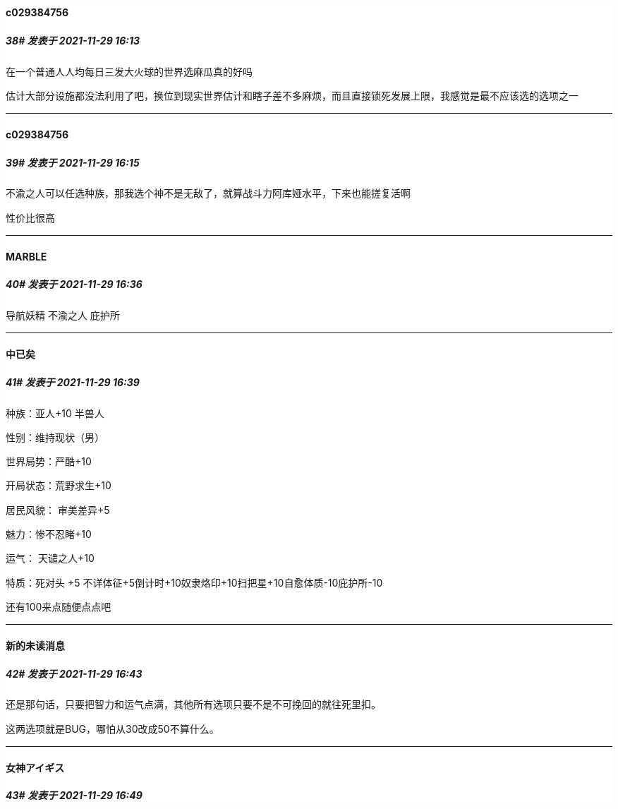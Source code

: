 ####  c029384756  
##### 38#       发表于 2021-11-29 16:13

在一个普通人人均每日三发大火球的世界选麻瓜真的好吗

估计大部分设施都没法利用了吧，换位到现实世界估计和瞎子差不多麻烦，而且直接锁死发展上限，我感觉是最不应该选的选项之一

*****

####  c029384756  
##### 39#       发表于 2021-11-29 16:15

不渝之人可以任选种族，那我选个神不是无敌了，就算战斗力阿库娅水平，下来也能搓复活啊

性价比很高

*****

####  MARBLE  
##### 40#       发表于 2021-11-29 16:36

导航妖精 不渝之人 庇护所

*****

####  中已矣  
##### 41#       发表于 2021-11-29 16:39

种族：亚人+10 半兽人

性别：维持现状（男）

世界局势：严酷+10

开局状态：荒野求生+10

居民风貌： 审美差异+5

魅力：惨不忍睹+10

运气： 天谴之人+10

特质：死对头 +5 不详体征+5倒计时+10奴隶烙印+10扫把星+10自愈体质-10庇护所-10

还有100来点随便点点吧

*****

####  新的未读消息  
##### 42#       发表于 2021-11-29 16:43

还是那句话，只要把智力和运气点满，其他所有选项只要不是不可挽回的就往死里扣。

这两选项就是BUG，哪怕从30改成50不算什么。

*****

####  女神アイギス  
##### 43#       发表于 2021-11-29 16:49
